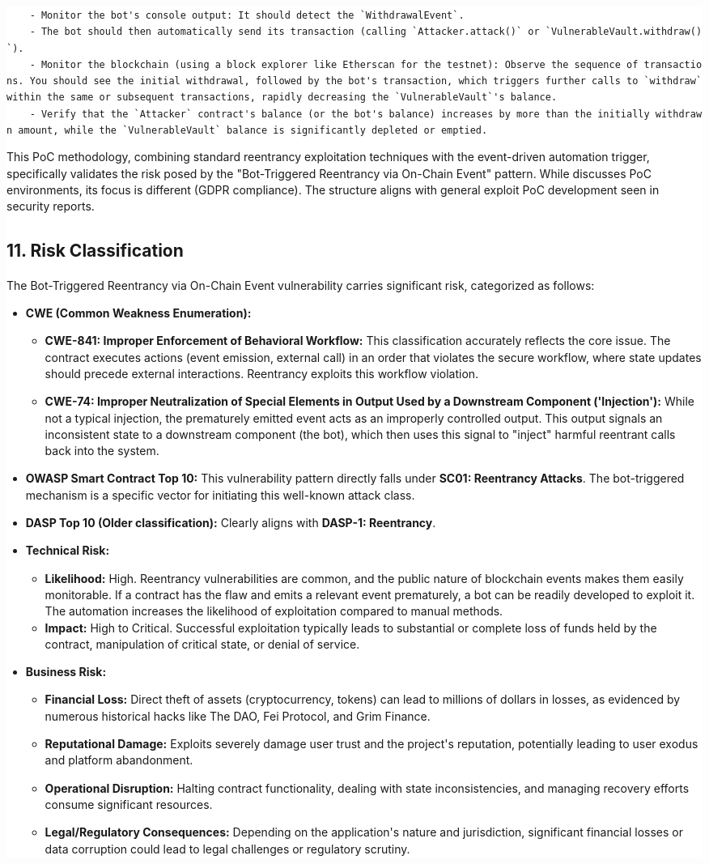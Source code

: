         - Monitor the bot's console output: It should detect the `WithdrawalEvent`.
        - The bot should then automatically send its transaction (calling `Attacker.attack()` or `VulnerableVault.withdraw()`).
        - Monitor the blockchain (using a block explorer like Etherscan for the testnet): Observe the sequence of transactions. You should see the initial withdrawal, followed by the bot's transaction, which triggers further calls to `withdraw` within the same or subsequent transactions, rapidly decreasing the `VulnerableVault`'s balance.
        - Verify that the `Attacker` contract's balance (or the bot's balance) increases by more than the initially withdrawn amount, while the `VulnerableVault` balance is significantly depleted or emptied.

This PoC methodology, combining standard reentrancy exploitation techniques with the event-driven automation trigger, specifically validates the risk posed by the "Bot-Triggered Reentrancy via On-Chain Event" pattern. While discusses PoC environments, its focus is different (GDPR compliance). The structure aligns with general exploit PoC development seen in security reports.

## **11. Risk Classification**

The Bot-Triggered Reentrancy via On-Chain Event vulnerability carries significant risk, categorized as follows:

- **CWE (Common Weakness Enumeration):**
    - **CWE-841: Improper Enforcement of Behavioral Workflow:** This classification accurately reflects the core issue. The contract executes actions (event emission, external call) in an order that violates the secure workflow, where state updates should precede external interactions. Reentrancy exploits this workflow violation.

    - **CWE-74: Improper Neutralization of Special Elements in Output Used by a Downstream Component ('Injection'):** While not a typical injection, the prematurely emitted event acts as an improperly controlled output. This output signals an inconsistent state to a downstream component (the bot), which then uses this signal to "inject" harmful reentrant calls back into the system.
- **OWASP Smart Contract Top 10:** This vulnerability pattern directly falls under **SC01: Reentrancy Attacks**. The bot-triggered mechanism is a specific vector for initiating this well-known attack class.
- **DASP Top 10 (Older classification):** Clearly aligns with **DASP-1: Reentrancy**.
- **Technical Risk:**
    - **Likelihood:** High. Reentrancy vulnerabilities are common, and the public nature of blockchain events makes them easily monitorable. If a contract has the flaw and emits a relevant event prematurely, a bot can be readily developed to exploit it. The automation increases the likelihood of exploitation compared to manual methods.
    - **Impact:** High to Critical. Successful exploitation typically leads to substantial or complete loss of funds held by the contract, manipulation of critical state, or denial of service.
        
- **Business Risk:**
    - **Financial Loss:** Direct theft of assets (cryptocurrency, tokens) can lead to millions of dollars in losses, as evidenced by numerous historical hacks like The DAO, Fei Protocol, and Grim Finance.
        
    - **Reputational Damage:** Exploits severely damage user trust and the project's reputation, potentially leading to user exodus and platform abandonment.
    - **Operational Disruption:** Halting contract functionality, dealing with state inconsistencies, and managing recovery efforts consume significant resources.
    - **Legal/Regulatory Consequences:** Depending on the application's nature and jurisdiction, significant financial losses or data corruption could lead to legal challenges or regulatory scrutiny.
